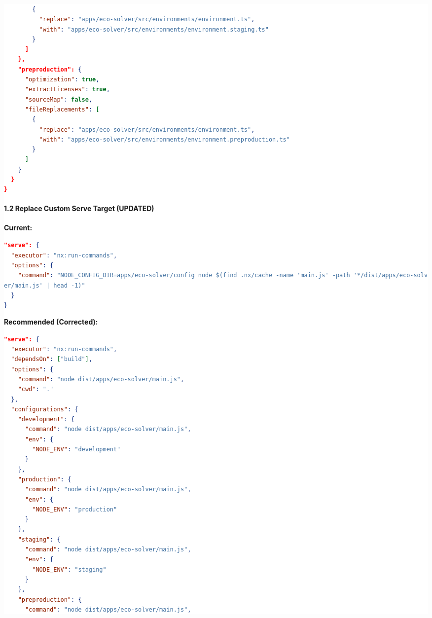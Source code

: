 ```json
        {
          "replace": "apps/eco-solver/src/environments/environment.ts",
          "with": "apps/eco-solver/src/environments/environment.staging.ts"
        }
      ]
    },
    "preproduction": {
      "optimization": true,
      "extractLicenses": true,
      "sourceMap": false,
      "fileReplacements": [
        {
          "replace": "apps/eco-solver/src/environments/environment.ts",
          "with": "apps/eco-solver/src/environments/environment.preproduction.ts"
        }
      ]
    }
  }
}
```

#### 1.2 Replace Custom Serve Target (UPDATED)

**Current:**
```json
"serve": {
  "executor": "nx:run-commands",
  "options": {
    "command": "NODE_CONFIG_DIR=apps/eco-solver/config node $(find .nx/cache -name 'main.js' -path '*/dist/apps/eco-solver/main.js' | head -1)"
  }
}
```

**Recommended (Corrected):**
```json
"serve": {
  "executor": "nx:run-commands",
  "dependsOn": ["build"],
  "options": {
    "command": "node dist/apps/eco-solver/main.js",
    "cwd": "."
  },
  "configurations": {
    "development": {
      "command": "node dist/apps/eco-solver/main.js",
      "env": {
        "NODE_ENV": "development"
      }
    },
    "production": {
      "command": "node dist/apps/eco-solver/main.js",
      "env": {
        "NODE_ENV": "production"
      }
    },
    "staging": {
      "command": "node dist/apps/eco-solver/main.js",
      "env": {
        "NODE_ENV": "staging"
      }
    },
    "preproduction": {
      "command": "node dist/apps/eco-solver/main.js",
```